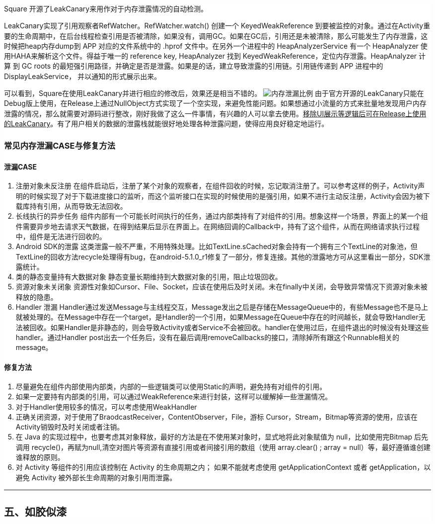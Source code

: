 Square 开源了LeakCanary来用作对于内存泄露情况的自动检测。

LeakCanary实现了引用观察者RefWatcher。RefWatcher.watch() 创建一个 KeyedWeakReference 到要被监控的对象。通过在Activity重要的生命周期中，在后台线程检查引用是否被清除，如果没有，调用GC。如果在GC后，引用还是未被清除，那么可能发生了内存泄露，这时候把heap内存dump到 APP 对应的文件系统中的 .hprof 文件中。在另外一个进程中的 HeapAnalyzerService 有一个 HeapAnalyzer 使用HAHA来解析这个文件。得益于唯一的 reference key, HeapAnalyzer 找到 KeyedWeakReference，定位内存泄露。HeapAnalyzer 计算 到 GC roots 的最短强引用路径，并确定是否是泄露。如果是的话，建立导致泄露的引用链。引用链传递到 APP 进程中的 DisplayLeakService， 并以通知的形式展示出来。

可以看到，Square在使用LeakCanary并进行相应的修改后，效果还是相当不错的。
![内存泄漏比例](https://corner.squareup.com/images/leakcanary/oom_rate.png)
由于官方开源的LeakCanary只能在Debug版上使用，在Release上通过NullObject方式实现了一个空实现，来避免性能问题。如果想通过小流量的方式来批量地发现用户内存泄露的情况，那么就需要对源码进行整改，刚好我做了这么一件事情，有兴趣的人可以拿去使用。[移除UI展示等逻辑后可在Release上使用的LeakCanary](https://github.com/woaitqs/leakcanary_without_notification)。有了用户相关的数据的泄露栈就能很好地处理各种泄露问题，使得应用良好稳定地运行。

###  常见内存泄漏CASE与修复方法

#### 泄漏CASE

1. 注册对象未反注册
在组件启动后，注册了某个对象的观察者，在组件回收的时候，忘记取消注册了。可以参考这样的例子，Activity声明的时候实现了对于下载进度接口的监听，而这个监听接口在实现的时候使用的是强引用，如果不进行主动反注册，Activity会因为被下载库持有引用，从而导致无法回收。
2. 长线执行的异步任务
组件内部有一个可能长时间执行的任务，通过内部类持有了对组件的引用。想象这样一个场景，界面上的某一个组件需要异步地去请求天气数据，在得到结果后显示在界面上。在网络回调的Callback中，持有了这个组件，从而在网络请求执行过程中，组件是无法进行回收的。
3. Android SDK的泄露
这类泄露一般不严重，不用特殊处理。比如TextLine.sCached对象会持有一个拥有三个TextLine的对象池，但TextLine的回收方法recycle处理得有bug，在android-5.1.0_r1修复了一部分，修复连接。其他的泄露地方可从这里看出一部分，SDK泄露统计。
4. 类的静态变量持有大数据对象
静态变量长期维持到大数据对象的引用，阻止垃圾回收。
5. 资源对象未关闭象
资源性对象如Cursor、File、Socket，应该在使用后及时关闭。未在finally中关闭，会导致异常情况下资源对象未被释放的隐患。
6. Handler 泄漏
Handler通过发送Message与主线程交互，Message发出之后是存储在MessageQueue中的，有些Message也不是马上就被处理的。在Message中存在一个target，是Handler的一个引用，如果Message在Queue中存在的时间越长，就会导致Handler无法被回收。如果Handler是非静态的，则会导致Activity或者Service不会被回收。handler在使用过后，在组件退出的时候没有处理这些handler。通过Handler post出去一个任务后，没有在最后调用removeCallbacks的接口，清除掉所有跟这个Runnable相关的message。

#### 修复方法

1. 尽量避免在组件内部使用内部类，内部的一些逻辑类可以使用Static的声明，避免持有对组件的引用。
2. 如果一定要持有内部类的引用，可以通过WeakReference来进行封装，这样可以缓解掉一些泄漏情况。
3. 对于Handler使用较多的情况，可以考虑使用WeakHandler
4. 正确关闭资源，对于使用了BraodcastReceiver，ContentObserver，File，游标 Cursor，Stream，Bitmap等资源的使用，应该在Activity销毁时及时关闭或者注销。
5. 在 Java 的实现过程中，也要考虑其对象释放，最好的方法是在不使用某对象时，显式地将此对象赋值为 null，比如使用完Bitmap 后先调用 recycle()，再赋为null,清空对图片等资源有直接引用或者间接引用的数组（使用 array.clear() ; array = null）等，最好遵循谁创建谁释放的原则。
6. 对 Activity 等组件的引用应该控制在 Activity 的生命周期之内； 如果不能就考虑使用 getApplicationContext 或者 getApplication，以避免 Activity 被外部长生命周期的对象引用而泄露。

------------------

## 五、如胶似漆
